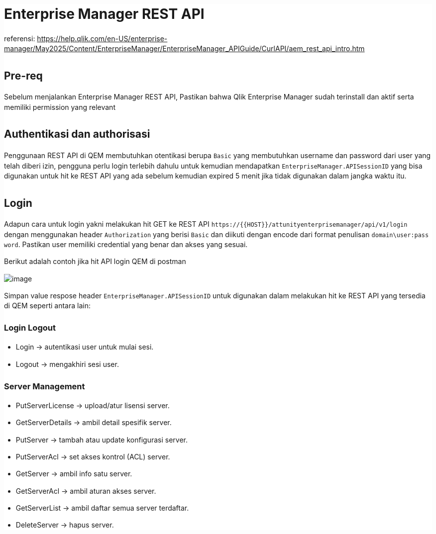 # Enterprise Manager REST API

referensi: https://help.qlik.com/en-US/enterprise-manager/May2025/Content/EnterpriseManager/EnterpriseManager_APIGuide/CurlAPI/aem_rest_api_intro.htm

## Pre-req

Sebelum menjalankan Enterprise Manager REST API, Pastikan bahwa Qlik Enterprise Manager sudah terinstall dan aktif serta memiliki permission yang relevant

## Authentikasi dan authorisasi

Penggunaan REST API di QEM membutuhkan otentikasi berupa `Basic` yang membutuhkan username dan password dari user yang telah diberi izin, pengguna perlu login terlebih dahulu untuk kemudian mendapatkan `EnterpriseManager.APISessionID` yang bisa digunakan untuk hit ke REST API yang ada sebelum kemudian expired 5 menit jika tidak digunakan dalam jangka waktu itu.

## Login

Adapun cara untuk login yakni melakukan hit GET ke REST API `https://{{HOST}}/attunityenterprisemanager/api/v1/login` dengan menggunakan header `Authorization` yang berisi `Basic` dan diikuti dengan encode dari format penulisan `domain\user:password`. Pastikan user memiliki credential yang benar dan akses yang sesuai.

Berikut adalah contoh jika hit API login QEM di postman

<img width="1386" height="747" alt="image" src="https://github.com/user-attachments/assets/d90e970f-f322-4aaa-b78a-d19aca12041a" />

Simpan value respose header `EnterpriseManager.APISessionID` untuk digunakan dalam melakukan hit ke REST API yang tersedia di QEM seperti antara lain:

### Login Logout

- Login → autentikasi user untuk mulai sesi.

- Logout → mengakhiri sesi user.

### Server Management

- PutServerLicense → upload/atur lisensi server.

- GetServerDetails → ambil detail spesifik server.

- PutServer → tambah atau update konfigurasi server.

- PutServerAcl → set akses kontrol (ACL) server.

- GetServer → ambil info satu server.

- GetServerAcl → ambil aturan akses server.

- GetServerList → ambil daftar semua server terdaftar.

- DeleteServer → hapus server.
